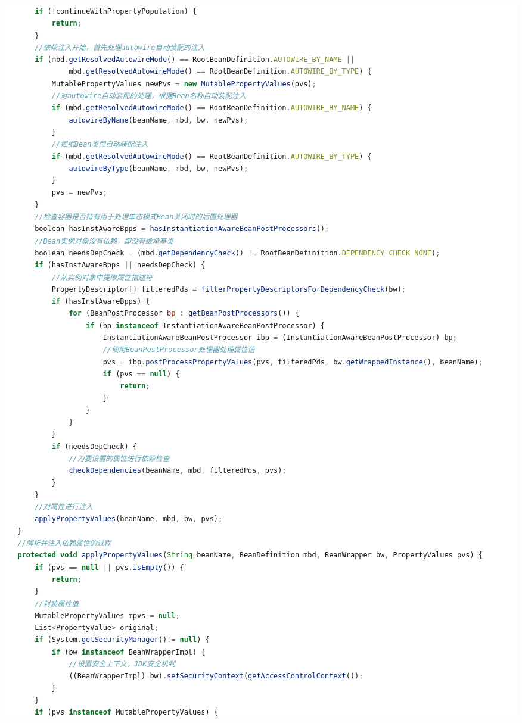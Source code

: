 ```javascript
       if (!continueWithPropertyPopulation) {  
           return;  
       }  
       //依赖注入开始，首先处理autowire自动装配的注入  
       if (mbd.getResolvedAutowireMode() == RootBeanDefinition.AUTOWIRE_BY_NAME ||  
               mbd.getResolvedAutowireMode() == RootBeanDefinition.AUTOWIRE_BY_TYPE) {  
           MutablePropertyValues newPvs = new MutablePropertyValues(pvs);  
           //对autowire自动装配的处理，根据Bean名称自动装配注入  
           if (mbd.getResolvedAutowireMode() == RootBeanDefinition.AUTOWIRE_BY_NAME) {  
               autowireByName(beanName, mbd, bw, newPvs);  
           }  
           //根据Bean类型自动装配注入  
           if (mbd.getResolvedAutowireMode() == RootBeanDefinition.AUTOWIRE_BY_TYPE) {  
               autowireByType(beanName, mbd, bw, newPvs);  
           }  
           pvs = newPvs;  
       }  
       //检查容器是否持有用于处理单态模式Bean关闭时的后置处理器  
       boolean hasInstAwareBpps = hasInstantiationAwareBeanPostProcessors();  
       //Bean实例对象没有依赖，即没有继承基类  
       boolean needsDepCheck = (mbd.getDependencyCheck() != RootBeanDefinition.DEPENDENCY_CHECK_NONE);  
       if (hasInstAwareBpps || needsDepCheck) {  
           //从实例对象中提取属性描述符  
           PropertyDescriptor[] filteredPds = filterPropertyDescriptorsForDependencyCheck(bw);  
           if (hasInstAwareBpps) {  
               for (BeanPostProcessor bp : getBeanPostProcessors()) {  
                   if (bp instanceof InstantiationAwareBeanPostProcessor) {  
                       InstantiationAwareBeanPostProcessor ibp = (InstantiationAwareBeanPostProcessor) bp;  
                       //使用BeanPostProcessor处理器处理属性值  
                       pvs = ibp.postProcessPropertyValues(pvs, filteredPds, bw.getWrappedInstance(), beanName);  
                       if (pvs == null) {  
                           return;  
                       }  
                   }  
               }  
           }  
           if (needsDepCheck) {  
               //为要设置的属性进行依赖检查  
               checkDependencies(beanName, mbd, filteredPds, pvs);  
           }  
       }  
       //对属性进行注入  
       applyPropertyValues(beanName, mbd, bw, pvs);  
   }  
   //解析并注入依赖属性的过程  
   protected void applyPropertyValues(String beanName, BeanDefinition mbd, BeanWrapper bw, PropertyValues pvs) {  
       if (pvs == null || pvs.isEmpty()) {  
           return;  
       }  
       //封装属性值  
       MutablePropertyValues mpvs = null;  
       List<PropertyValue> original;  
       if (System.getSecurityManager()!= null) {  
           if (bw instanceof BeanWrapperImpl) {  
               //设置安全上下文，JDK安全机制  
               ((BeanWrapperImpl) bw).setSecurityContext(getAccessControlContext());  
           }  
       }  
       if (pvs instanceof MutablePropertyValues) {  
```